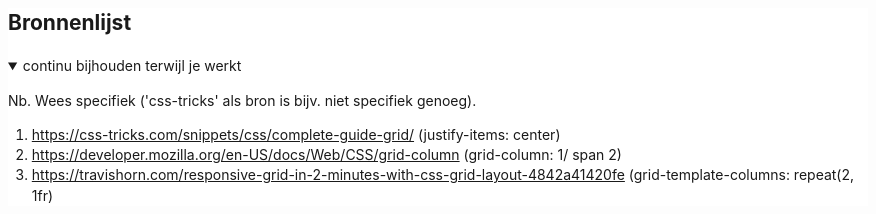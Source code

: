 
## Bronnenlijst

<details open>
  <summary>continu bijhouden terwijl je werkt</summary>

  Nb. Wees specifiek ('css-tricks' als bron is bijv. niet specifiek genoeg).

  1. https://css-tricks.com/snippets/css/complete-guide-grid/ (justify-items: center)
  2. https://developer.mozilla.org/en-US/docs/Web/CSS/grid-column (grid-column: 1/ span 2)
  3. https://travishorn.com/responsive-grid-in-2-minutes-with-css-grid-layout-4842a41420fe (grid-template-columns: repeat(2, 1fr)

</details>